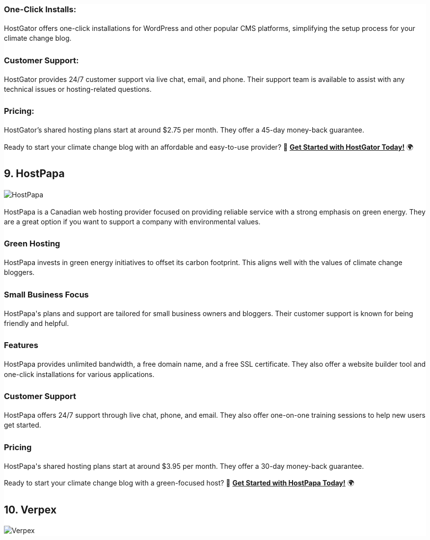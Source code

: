 ### One-Click Installs:
HostGator offers one-click installations for WordPress and other popular CMS platforms, simplifying the setup process for your climate change blog.

### Customer Support:
HostGator provides 24/7 customer support via live chat, email, and phone. Their support team is available to assist with any technical issues or hosting-related questions.

### Pricing:
HostGator’s shared hosting plans start at around $2.75 per month. They offer a 45-day money-back guarantee.

Ready to start your climate change blog with an affordable and easy-to-use provider? 🚀 <a href="https://snipitx.com/hostgator-jy" target="_blank">**Get Started with HostGator Today!**</a> 🌍

## 9. HostPapa

![HostPapa](https://i.imgur.com/ouDTkvl.jpeg "HostPapa Hosting")

HostPapa is a Canadian web hosting provider focused on providing reliable service with a strong emphasis on green energy. They are a great option if you want to support a company with environmental values.

### Green Hosting
HostPapa invests in green energy initiatives to offset its carbon footprint. This aligns well with the values of climate change bloggers.

### Small Business Focus
HostPapa's plans and support are tailored for small business owners and bloggers. Their customer support is known for being friendly and helpful.

### Features
HostPapa provides unlimited bandwidth, a free domain name, and a free SSL certificate. They also offer a website builder tool and one-click installations for various applications.

### Customer Support
HostPapa offers 24/7 support through live chat, phone, and email. They also offer one-on-one training sessions to help new users get started.

### Pricing
HostPapa's shared hosting plans start at around $3.95 per month. They offer a 30-day money-back guarantee.

Ready to start your climate change blog with a green-focused host? 🌿 <a href="https://snipitx.com/hostpapa-jy" target="_blank">**Get Started with HostPapa Today!**</a> 🌍

## 10. Verpex

![Verpex](https://i.imgur.com/6x5LhiS.jpeg "Verpex Hosting")
